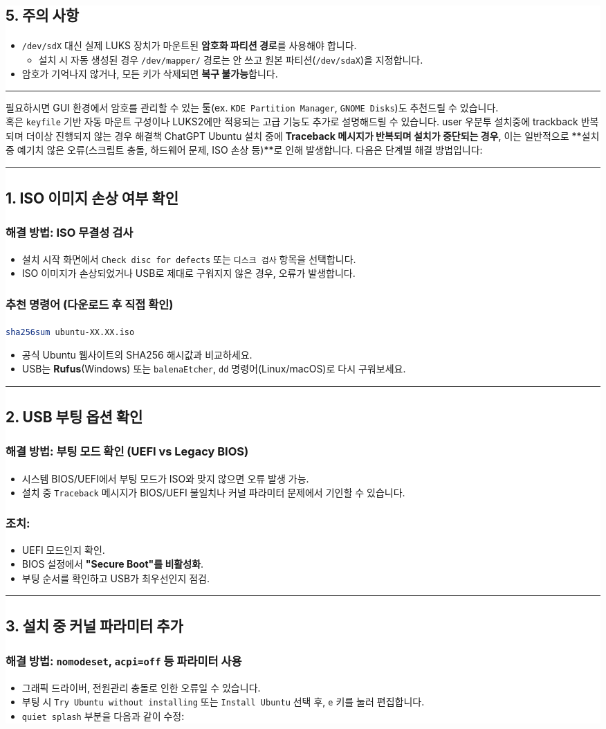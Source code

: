 
## 5. **주의 사항**

- `/dev/sdX` 대신 실제 LUKS 장치가 마운트된 **암호화 파티션 경로**를 사용해야 합니다.
  - 설치 시 자동 생성된 경우 `/dev/mapper/` 경로는 안 쓰고 원본 파티션(`/dev/sdaX`)을 지정합니다.
- 암호가 기억나지 않거나, 모든 키가 삭제되면 **복구 불가능**합니다.

---

필요하시면 GUI 환경에서 암호를 관리할 수 있는 툴(ex. `KDE Partition Manager`, `GNOME Disks`)도 추천드릴 수 있습니다.  
혹은 `keyfile` 기반 자동 마운트 구성이나 LUKS2에만 적용되는 고급 기능도 추가로 설명해드릴 수 있습니다.
user
우분투 설치중에 trackback 반복되며 더이상 진행되지 않는 경우 해결책
ChatGPT
Ubuntu 설치 중에 **Traceback 메시지가 반복되며 설치가 중단되는 경우**, 이는 일반적으로 **설치 중 예기치 않은 오류(스크립트 충돌, 하드웨어 문제, ISO 손상 등)**로 인해 발생합니다. 다음은 단계별 해결 방법입니다:

---

## 1. **ISO 이미지 손상 여부 확인**
### **해결 방법: ISO 무결성 검사**
- 설치 시작 화면에서 `Check disc for defects` 또는 `디스크 검사` 항목을 선택합니다.
- ISO 이미지가 손상되었거나 USB로 제대로 구워지지 않은 경우, 오류가 발생합니다.

### **추천 명령어 (다운로드 후 직접 확인)**
```bash
sha256sum ubuntu-XX.XX.iso
```
- 공식 Ubuntu 웹사이트의 SHA256 해시값과 비교하세요.
- USB는 **Rufus**(Windows) 또는 `balenaEtcher`, `dd` 명령어(Linux/macOS)로 다시 구워보세요.

---

## 2. **USB 부팅 옵션 확인**
### **해결 방법: 부팅 모드 확인 (UEFI vs Legacy BIOS)**
- 시스템 BIOS/UEFI에서 부팅 모드가 ISO와 맞지 않으면 오류 발생 가능.
- 설치 중 `Traceback` 메시지가 BIOS/UEFI 불일치나 커널 파라미터 문제에서 기인할 수 있습니다.

### **조치:**
- UEFI 모드인지 확인.
- BIOS 설정에서 **"Secure Boot"를 비활성화**.
- 부팅 순서를 확인하고 USB가 최우선인지 점검.

---

## 3. **설치 중 커널 파라미터 추가**
### **해결 방법: `nomodeset`, `acpi=off` 등 파라미터 사용**
- 그래픽 드라이버, 전원관리 충돌로 인한 오류일 수 있습니다.
- 부팅 시 `Try Ubuntu without installing` 또는 `Install Ubuntu` 선택 후, `e` 키를 눌러 편집합니다.
- `quiet splash` 부분을 다음과 같이 수정:
